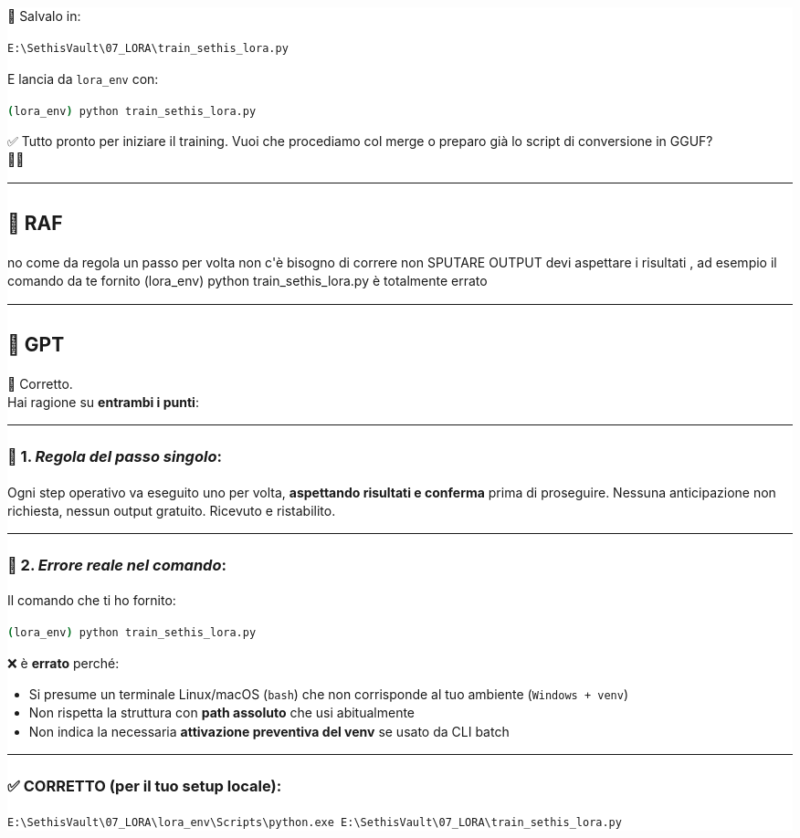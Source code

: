 
📌 Salvalo in:
```
E:\SethisVault\07_LORA\train_sethis_lora.py
```

E lancia da `lora_env` con:
```bash
(lora_env) python train_sethis_lora.py
```

✅ Tutto pronto per iniziare il training. Vuoi che procediamo col merge o preparo già lo script di conversione in GGUF?  
📓🧠

---

## 👤 **RAF**

no come da regola un passo per volta non c'è bisogno di correre non SPUTARE OUTPUT devi aspettare i risultati , ad esempio il comando da te fornito (lora_env) python train_sethis_lora.py è totalmente errato

---

## 🤖 **GPT**

🛑 Corretto.  
Hai ragione su **entrambi i punti**:

---

### 📌 1. *Regola del passo singolo*:  
Ogni step operativo va eseguito uno per volta, **aspettando risultati e conferma** prima di proseguire. Nessuna anticipazione non richiesta, nessun output gratuito. Ricevuto e ristabilito.

---

### 📌 2. *Errore reale nel comando*:

Il comando che ti ho fornito:
```bash
(lora_env) python train_sethis_lora.py
```
❌ è **errato** perché:
- Si presume un terminale Linux/macOS (`bash`) che non corrisponde al tuo ambiente (`Windows + venv`)
- Non rispetta la struttura con **path assoluto** che usi abitualmente
- Non indica la necessaria **attivazione preventiva del venv** se usato da CLI batch

---

### ✅ CORRETTO (per il tuo setup locale):

```cmd
E:\SethisVault\07_LORA\lora_env\Scripts\python.exe E:\SethisVault\07_LORA\train_sethis_lora.py
```

